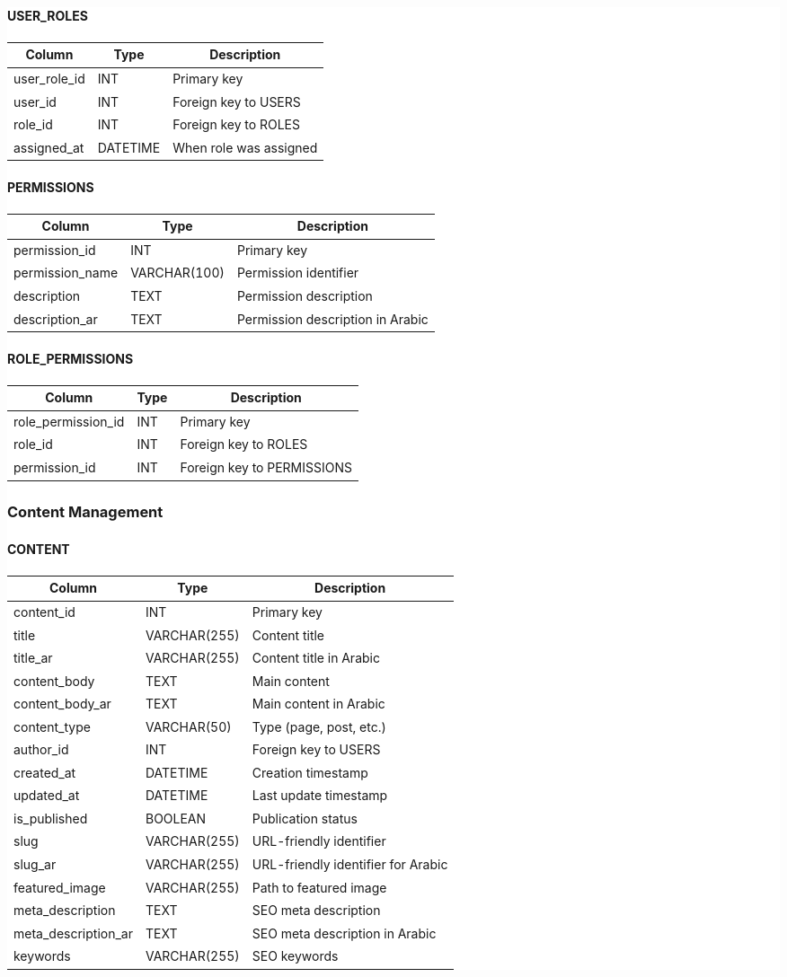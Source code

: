 #### USER_ROLES
| Column | Type | Description |
|--------|------|-------------|
| user_role_id | INT | Primary key |
| user_id | INT | Foreign key to USERS |
| role_id | INT | Foreign key to ROLES |
| assigned_at | DATETIME | When role was assigned |

#### PERMISSIONS
| Column | Type | Description |
|--------|------|-------------|
| permission_id | INT | Primary key |
| permission_name | VARCHAR(100) | Permission identifier |
| description | TEXT | Permission description |
| description_ar | TEXT | Permission description in Arabic |

#### ROLE_PERMISSIONS
| Column | Type | Description |
|--------|------|-------------|
| role_permission_id | INT | Primary key |
| role_id | INT | Foreign key to ROLES |
| permission_id | INT | Foreign key to PERMISSIONS |

### Content Management

#### CONTENT
| Column | Type | Description |
|--------|------|-------------|
| content_id | INT | Primary key |
| title | VARCHAR(255) | Content title |
| title_ar | VARCHAR(255) | Content title in Arabic |
| content_body | TEXT | Main content |
| content_body_ar | TEXT | Main content in Arabic |
| content_type | VARCHAR(50) | Type (page, post, etc.) |
| author_id | INT | Foreign key to USERS |
| created_at | DATETIME | Creation timestamp |
| updated_at | DATETIME | Last update timestamp |
| is_published | BOOLEAN | Publication status |
| slug | VARCHAR(255) | URL-friendly identifier |
| slug_ar | VARCHAR(255) | URL-friendly identifier for Arabic |
| featured_image | VARCHAR(255) | Path to featured image |
| meta_description | TEXT | SEO meta description |
| meta_description_ar | TEXT | SEO meta description in Arabic |
| keywords | VARCHAR(255) | SEO keywords |